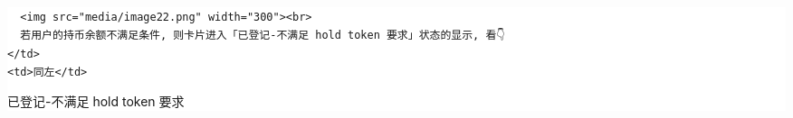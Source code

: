       <img src="media/image22.png" width="300"><br>
      若用户的持币余额不满足条件, 则卡片进入「已登记-不满足 hold token 要求」状态的显示, 看👇
    </td>
    <td>同左</td>
  </tr>
  <tr>
    <td>已登记-不满足 hold token 要求</td>
    <td>